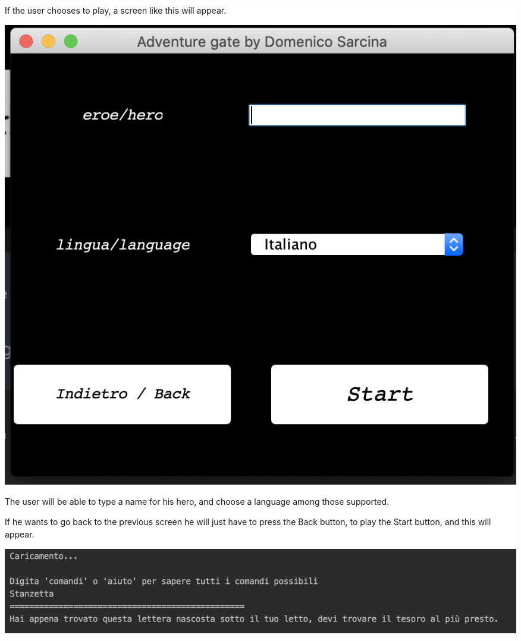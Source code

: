 If the user chooses to play, a screen like this will appear.

![StartApp](./pictures/StartApp.png)

The user will be able to type a name for his hero, and choose a language among those supported.

If he wants to go back to the previous screen he will just have to press the Back button, to play the Start button, and this will appear.

![Start](./pictures/Start.png)
